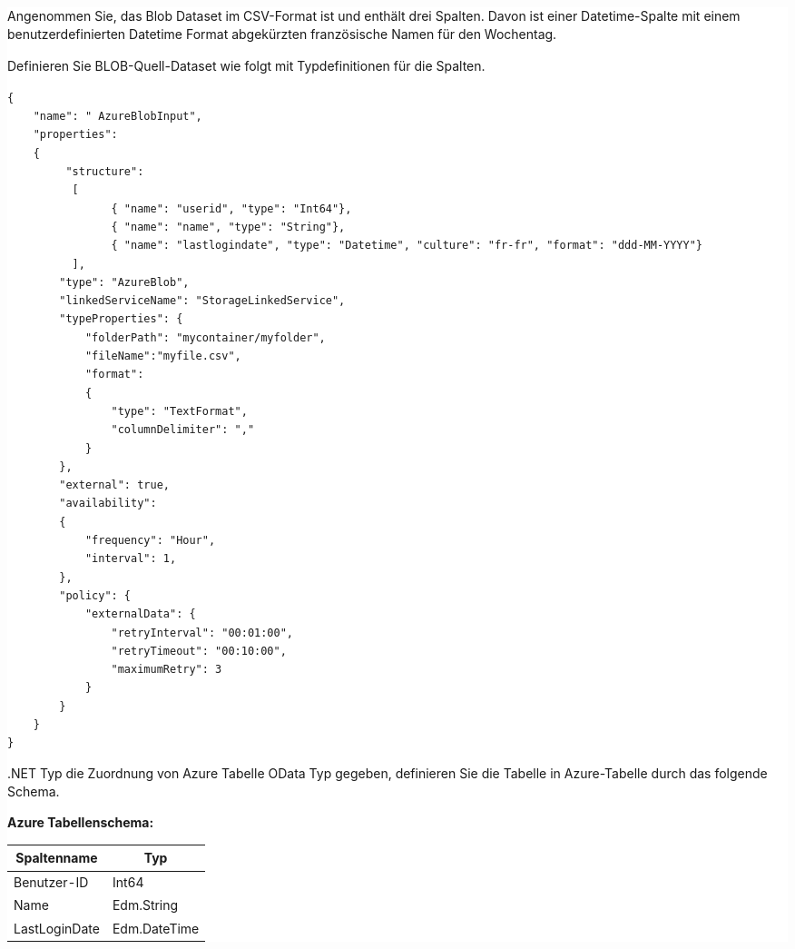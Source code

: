 Angenommen Sie, das Blob Dataset im CSV-Format ist und enthält drei Spalten. Davon ist einer Datetime-Spalte mit einem benutzerdefinierten Datetime Format abgekürzten französische Namen für den Wochentag. 

Definieren Sie BLOB-Quell-Dataset wie folgt mit Typdefinitionen für die Spalten.
    
    {
        "name": " AzureBlobInput",
        "properties":
        {
             "structure": 
              [
                    { "name": "userid", "type": "Int64"},
                    { "name": "name", "type": "String"},
                    { "name": "lastlogindate", "type": "Datetime", "culture": "fr-fr", "format": "ddd-MM-YYYY"}
              ],
            "type": "AzureBlob",
            "linkedServiceName": "StorageLinkedService",
            "typeProperties": {
                "folderPath": "mycontainer/myfolder",
                "fileName":"myfile.csv",
                "format":
                {
                    "type": "TextFormat",
                    "columnDelimiter": ","
                }
            },
            "external": true,
            "availability":
            {
                "frequency": "Hour",
                "interval": 1,
            },
            "policy": {
                "externalData": {
                    "retryInterval": "00:01:00",
                    "retryTimeout": "00:10:00",
                    "maximumRetry": 3
                }
            }
        }
    }

.NET Typ die Zuordnung von Azure Tabelle OData Typ gegeben, definieren Sie die Tabelle in Azure-Tabelle durch das folgende Schema. 

**Azure Tabellenschema:**

Spaltenname | Typ
----------- | --------
Benutzer-ID | Int64
Name | Edm.String 
LastLoginDate | Edm.DateTime
